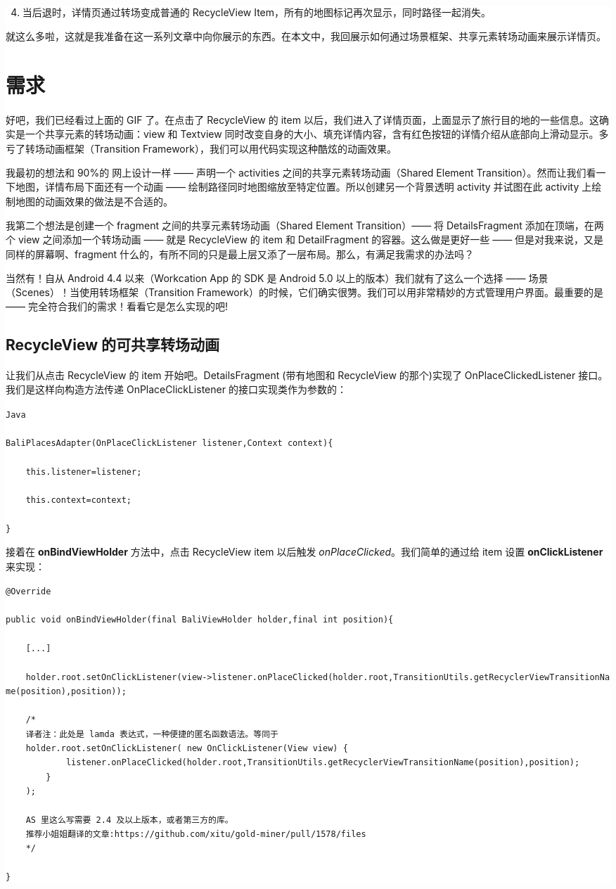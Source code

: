4. 当后退时，详情页通过转场变成普通的 RecycleView Item，所有的地图标记再次显示，同时路径一起消失。

就这么多啦，这就是我准备在这一系列文章中向你展示的东西。在本文中，我回展示如何通过场景框架、共享元素转场动画来展示详情页。

# 需求

好吧，我们已经看过上面的 GIF 了。在点击了 RecycleView 的 item 以后，我们进入了详情页面，上面显示了旅行目的地的一些信息。这确实是一个共享元素的转场动画：view 和 Textview 同时改变自身的大小、填充详情内容，含有红色按钮的详情介绍从底部向上滑动显示。多亏了转场动画框架（Transition Framework），我们可以用代码实现这种酷炫的动画效果。

我最初的想法和 90%的 网上设计一样 —— 声明一个 activities 之间的共享元素转场动画（Shared Element Transition）。然而让我们看一下地图，详情布局下面还有一个动画 —— 绘制路径同时地图缩放至特定位置。所以创建另一个背景透明 activity 并试图在此 activity 上绘制地图的动画效果的做法是不合适的。

我第二个想法是创建一个 fragment 之间的共享元素转场动画（Shared Element Transition）—— 将 DetailsFragment 添加在顶端，在两个 view 之间添加一个转场动画 —— 就是 RecycleView 的 item 和 DetailFragment 的容器。这么做是更好一些 —— 但是对我来说，又是同样的屏幕啊、fragment 什么的，有所不同的只是最上层又添了一层布局。那么，有满足我需求的办法吗？

当然有！自从 Android 4.4 以来（Workcation App 的 SDK 是 Android 5.0 以上的版本）我们就有了这么一个选择 —— 场景（Scenes）！当使用转场框架（Transition Framework）的时候，它们确实很勥。我们可以用非常精妙的方式管理用户界面。最重要的是 —— 完全符合我们的需求！看看它是怎么实现的吧!

## RecycleView 的可共享转场动画

让我们从点击 RecycleView 的 item 开始吧。DetailsFragment (带有地图和 RecycleView 的那个)实现了 OnPlaceClickedListener 接口。我们是这样向构造方法传递 OnPlaceClickListener 的接口实现类作为参数的：

```
Java

BaliPlacesAdapter(OnPlaceClickListener listener,Context context){

    this.listener=listener;

    this.context=context;

}
```

接着在 **onBindViewHolder** 方法中，点击 RecycleView item 以后触发 *onPlaceClicked*。我们简单的通过给 item 设置 **onClickListener** 来实现：

```
@Override

public void onBindViewHolder(final BaliViewHolder holder,final int position){

    [...]

    holder.root.setOnClickListener(view->listener.onPlaceClicked(holder.root,TransitionUtils.getRecyclerViewTransitionName(position),position));

    /*
    译者注：此处是 lamda 表达式，一种便捷的匿名函数语法。等同于
    holder.root.setOnClickListener( new OnClickListener(View view) {
            listener.onPlaceClicked(holder.root,TransitionUtils.getRecyclerViewTransitionName(position),position);
        }
    );

    AS 里这么写需要 2.4 及以上版本，或者第三方的库。
    推荐小姐姐翻译的文章:https://github.com/xitu/gold-miner/pull/1578/files
    */

}
```
